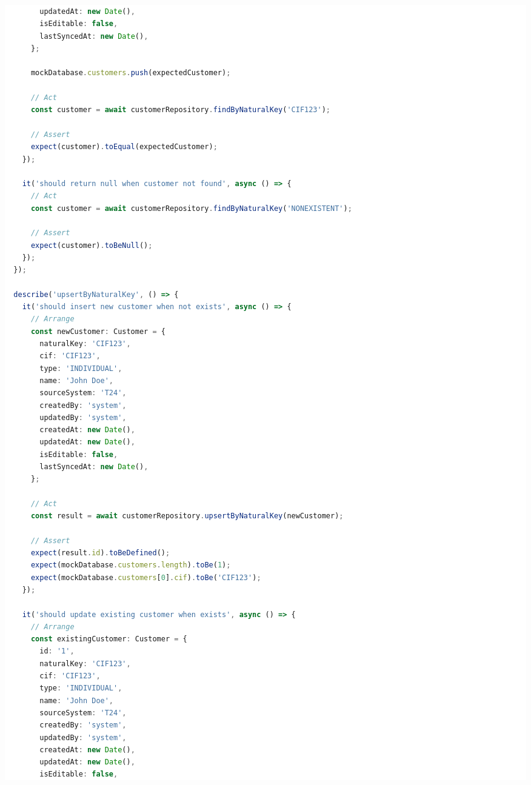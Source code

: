 ```typescript
        updatedAt: new Date(),
        isEditable: false,
        lastSyncedAt: new Date(),
      };
      
      mockDatabase.customers.push(expectedCustomer);
      
      // Act
      const customer = await customerRepository.findByNaturalKey('CIF123');
      
      // Assert
      expect(customer).toEqual(expectedCustomer);
    });
    
    it('should return null when customer not found', async () => {
      // Act
      const customer = await customerRepository.findByNaturalKey('NONEXISTENT');
      
      // Assert
      expect(customer).toBeNull();
    });
  });
  
  describe('upsertByNaturalKey', () => {
    it('should insert new customer when not exists', async () => {
      // Arrange
      const newCustomer: Customer = {
        naturalKey: 'CIF123',
        cif: 'CIF123',
        type: 'INDIVIDUAL',
        name: 'John Doe',
        sourceSystem: 'T24',
        createdBy: 'system',
        updatedBy: 'system',
        createdAt: new Date(),
        updatedAt: new Date(),
        isEditable: false,
        lastSyncedAt: new Date(),
      };
      
      // Act
      const result = await customerRepository.upsertByNaturalKey(newCustomer);
      
      // Assert
      expect(result.id).toBeDefined();
      expect(mockDatabase.customers.length).toBe(1);
      expect(mockDatabase.customers[0].cif).toBe('CIF123');
    });
    
    it('should update existing customer when exists', async () => {
      // Arrange
      const existingCustomer: Customer = {
        id: '1',
        naturalKey: 'CIF123',
        cif: 'CIF123',
        type: 'INDIVIDUAL',
        name: 'John Doe',
        sourceSystem: 'T24',
        createdBy: 'system',
        updatedBy: 'system',
        createdAt: new Date(),
        updatedAt: new Date(),
        isEditable: false,
```